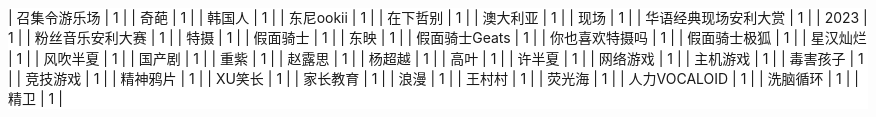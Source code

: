 | 召集令游乐场 | 1 |
| 奇葩 | 1 |
| 韩国人 | 1 |
| 东尼ookii | 1 |
| 在下哲别 | 1 |
| 澳大利亚 | 1 |
| 现场 | 1 |
| 华语经典现场安利大赏 | 1 |
| 2023 | 1 |
| 粉丝音乐安利大赛 | 1 |
| 特摄 | 1 |
| 假面骑士 | 1 |
| 东映 | 1 |
| 假面骑士Geats | 1 |
| 你也喜欢特摄吗 | 1 |
| 假面骑士极狐 | 1 |
| 星汉灿烂 | 1 |
| 风吹半夏 | 1 |
| 国产剧 | 1 |
| 重紫 | 1 |
| 赵露思 | 1 |
| 杨超越 | 1 |
| 高叶 | 1 |
| 许半夏 | 1 |
| 网络游戏 | 1 |
| 主机游戏 | 1 |
| 毒害孩子 | 1 |
| 竞技游戏 | 1 |
| 精神鸦片 | 1 |
| XU笑长 | 1 |
| 家长教育 | 1 |
| 浪漫 | 1 |
| 王村村 | 1 |
| 荧光海 | 1 |
| 人力VOCALOID | 1 |
| 洗脑循环 | 1 |
| 精卫 | 1 |